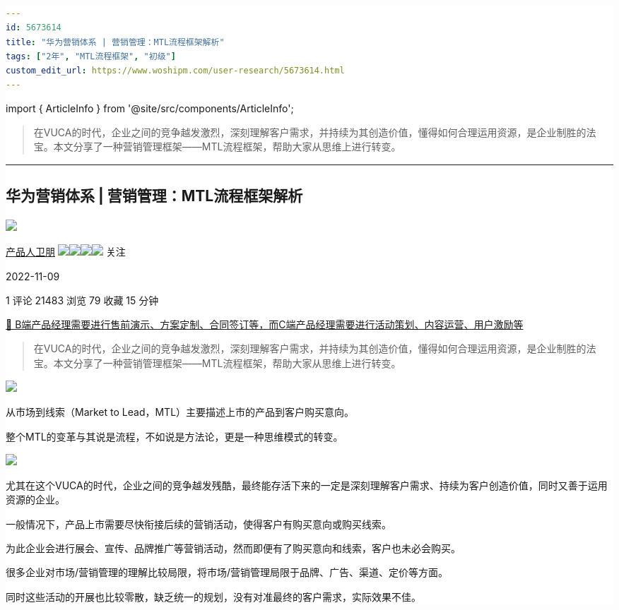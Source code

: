 ```yaml
---
id: 5673614
title: "华为营销体系 | 营销管理：MTL流程框架解析"
tags: ["2年", "MTL流程框架", "初级"]
custom_edit_url: https://www.woshipm.com/user-research/5673614.html
---
```

import { ArticleInfo } from '@site/src/components/ArticleInfo';

<ArticleInfo
    author="产品人卫朋"
    authorLink="https://www.woshipm.com/u/756715"
    published="2022-11-09"
    views={21483}
    comments={1}
    collects={79}
/>

> 在VUCA的时代，企业之间的竞争越发激烈，深刻理解客户需求，并持续为其创造价值，懂得如何合理运用资源，是企业制胜的法宝。本文分享了一种营销管理框架——MTL流程框架，帮助大家从思维上进行转变。

---

## 华为营销体系 | 营销管理：MTL流程框架解析

[![](https://image.woshipm.com/wp-files/2022/06/j6ZLENagj4ROP0plx6di.jpg!/both/72x72)](https://www.woshipm.com/u/756715)

[产品人卫朋](https://www.woshipm.com/u/756715) ![](https://static.woshipm.com/tag/1121_1@2x.png)![](https://static.woshipm.com/tag/2104_1@2x.png)![](https://static.woshipm.com/tag/2303_1@2x.png)![](https://static.woshipm.com/tag/2305_1@2x.png) 关注

2022-11-09

1 评论 21483 浏览 79 收藏 15 分钟

[🔗 B端产品经理需要进行售前演示、方案定制、合同签订等，而C端产品经理需要进行活动策划、内容运营、用户激励等](https://ke.qidianla.com/courses/bcpm)

> 在VUCA的时代，企业之间的竞争越发激烈，深刻理解客户需求，并持续为其创造价值，懂得如何合理运用资源，是企业制胜的法宝。本文分享了一种营销管理框架——MTL流程框架，帮助大家从思维上进行转变。

![](https://image.woshipm.com/wp-files/2022/11/dSjJBdkKsGN5YC5zwfMg.jpg)

从市场到线索（Market to Lead，MTL）主要描述上市的产品到客户购买意向。

整个MTL的变革与其说是流程，不如说是方法论，更是一种思维模式的转变。

![](https://image.woshipm.com/wp-files/2022/11/lnPpEIneVxGm3SvvtYTx.png)

尤其在这个VUCA的时代，企业之间的竞争越发残酷，最终能存活下来的一定是深刻理解客户需求、持续为客户创造价值，同时又善于运用资源的企业。

一般情况下，产品上市需要尽快衔接后续的营销活动，使得客户有购买意向或购买线索。

为此企业会进行展会、宣传、品牌推广等营销活动，然而即便有了购买意向和线索，客户也未必会购买。

很多企业对市场/营销管理的理解比较局限，将市场/营销管理局限于品牌、广告、渠道、定价等方面。

同时这些活动的开展也比较零散，缺乏统一的规划，没有对准最终的客户需求，实际效果不佳。
